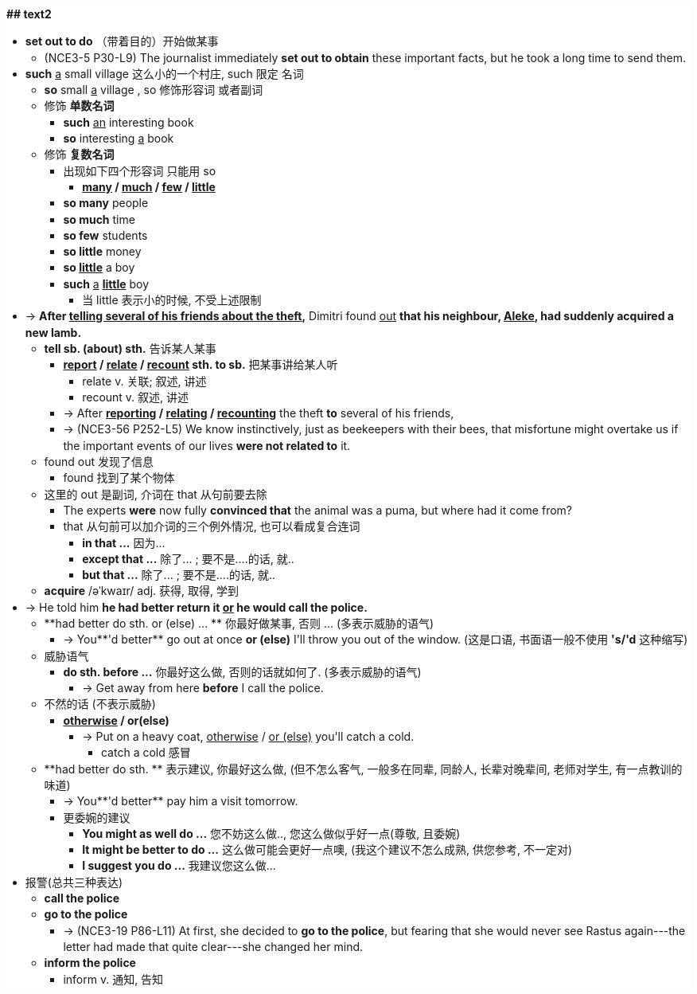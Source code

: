 **## text2**

* **set out to do** （带着目的）开始做某事 
  * (NCE3-5 P30-L9) The journalist immediately **set out to obtain** these important facts, but he took a long time to send them.
* **such** <u>a</u> small village 这么小的一个村庄, such 限定 名词
  * **so** small <u>a</u> village , so 修饰形容词 或者副词
  * 修饰 **单数名词**
    * **such** <u>an</u> interesting book
    * **so** interesting <u>a</u> book
  * 修饰 **复数名词**
    * 出现如下四个形容词 只能用 so 
      * **<u>many</u> / <u>much</u> / <u>few</u> / <u>little</u>**
    * **so many** people 
    * **so much** time 
    * **so few** students 
    * **so little** money
    * **so <u>little</u>** a boy
    * **such** <u>a</u> **<u>little</u>** boy
      * 当 little 表示小的时候, 不受上述限制
* → **After <u>telling several of his friends about the theft</u>,** Dimitri found <u>out</u> **that his neighbour, <u>Aleke</u>, had suddenly acquired a new lamb.**
  * **tell sb. (about) sth.**   告诉某人某事
    * **<u>report</u> / <u>relate</u> / <u>recount</u> sth. to sb.** 把某事讲给某人听
      * relate v. 关联; 叙述, 讲述
      * recount v. 叙述, 讲述
    * → After **<u>reporting</u> / <u>relating</u> / <u>recounting</u>** the theft **to** several of his friends,
    * → (NCE3-56 P252-L5) We know instinctively, just as beekeepers with their bees, that misfortune might overtake us if the important events of our lives **were not related to** it.
  * found out 发现了信息
    * found 找到了某个物体
  * 这里的 out 是副词, 介词在 that 从句前要去除
    * The experts **were** now fully **convinced that** the animal was a puma, but where had it come from?
    * that 从句前可以加介词的三个例外情况, 也可以看成复合连词
      * **in that ...**  因为...
      * **except that ...**  除了... ; 要不是....的话, 就..
      * **but that ...** 除了... ; 要不是....的话, 就..
  * **acquire** /əˈkwaɪr/ adj. 获得, 取得, 学到
* → He told him **he had better return it <u>or</u> he would call the police.**
  * **had better do sth. or (else) ... ** 你最好做某事, 否则 ... (多表示威胁的语气)
    * → You**'d better** go out at once **or (else)** I'll throw you out of the window. (这是口语, 书面语一般不使用 **'s/'d** 这种缩写)
  * 威胁语气
    * **do sth. before ...** 你最好这么做, 否则的话就如何了. (多表示威胁的语气)
      * → Get away from here **before** I call the police.
  * 不然的话 (不表示威胁)
    * **<u>otherwise</u> / or(else)**
      * → Put on a heavy coat, <u>otherwise</u> / <u>or (else)</u> you'll catch a cold.
        * catch a cold 感冒
  * **had better do sth. ** 表示建议, 你最好这么做, (但不怎么客气, 一般多在同辈, 同龄人, 长辈对晚辈间, 老师对学生, 有一点教训的味道)
    * → You**'d better** pay him a visit tomorrow.
    * 更委婉的建议
      * **You might as well do ...** 您不妨这么做.., 您这么做似乎好一点(尊敬, 且委婉)
      * **It might be better to do ...** 这么做可能会更好一点噢, (我这个建议不怎么成熟, 供您参考,  不一定对)
      * **I suggest you do ...** 我建议您这么做...
* 报警(总共三种表达)
  * **call the police**  
  * **go to the police**
    * → (NCE3-19 P86-L11) At first, she decided to **go to the police**, but fearing that she would never see Rastus again---the letter had made that quite clear---she changed her mind.
  * **inform the police**
    * inform v. 通知, 告知
